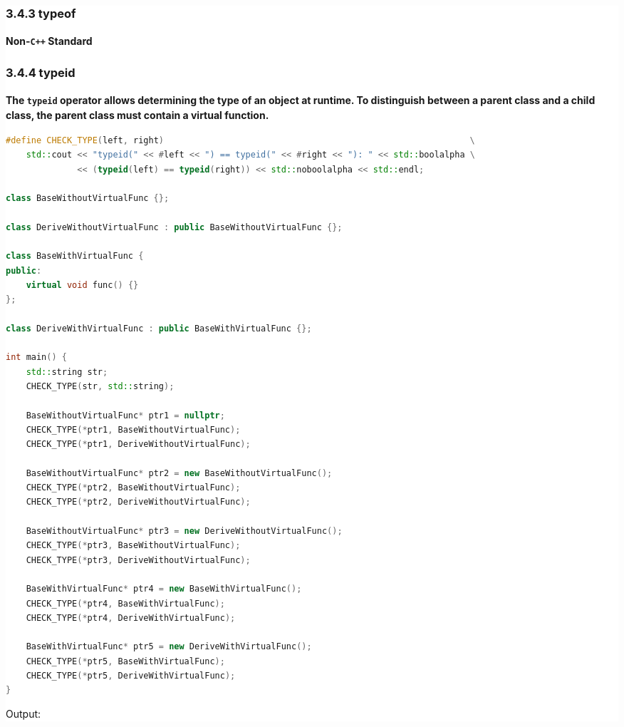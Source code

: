 ### 3.4.3 typeof

**Non-`C++` Standard**

### 3.4.4 typeid

**The `typeid` operator allows determining the type of an object at runtime. To distinguish between a parent class and a child class, the parent class must contain a virtual function.**

```cpp
#define CHECK_TYPE(left, right)                                                            \
    std::cout << "typeid(" << #left << ") == typeid(" << #right << "): " << std::boolalpha \
              << (typeid(left) == typeid(right)) << std::noboolalpha << std::endl;

class BaseWithoutVirtualFunc {};

class DeriveWithoutVirtualFunc : public BaseWithoutVirtualFunc {};

class BaseWithVirtualFunc {
public:
    virtual void func() {}
};

class DeriveWithVirtualFunc : public BaseWithVirtualFunc {};

int main() {
    std::string str;
    CHECK_TYPE(str, std::string);

    BaseWithoutVirtualFunc* ptr1 = nullptr;
    CHECK_TYPE(*ptr1, BaseWithoutVirtualFunc);
    CHECK_TYPE(*ptr1, DeriveWithoutVirtualFunc);

    BaseWithoutVirtualFunc* ptr2 = new BaseWithoutVirtualFunc();
    CHECK_TYPE(*ptr2, BaseWithoutVirtualFunc);
    CHECK_TYPE(*ptr2, DeriveWithoutVirtualFunc);

    BaseWithoutVirtualFunc* ptr3 = new DeriveWithoutVirtualFunc();
    CHECK_TYPE(*ptr3, BaseWithoutVirtualFunc);
    CHECK_TYPE(*ptr3, DeriveWithoutVirtualFunc);

    BaseWithVirtualFunc* ptr4 = new BaseWithVirtualFunc();
    CHECK_TYPE(*ptr4, BaseWithVirtualFunc);
    CHECK_TYPE(*ptr4, DeriveWithVirtualFunc);

    BaseWithVirtualFunc* ptr5 = new DeriveWithVirtualFunc();
    CHECK_TYPE(*ptr5, BaseWithVirtualFunc);
    CHECK_TYPE(*ptr5, DeriveWithVirtualFunc);
}
```

Output:
